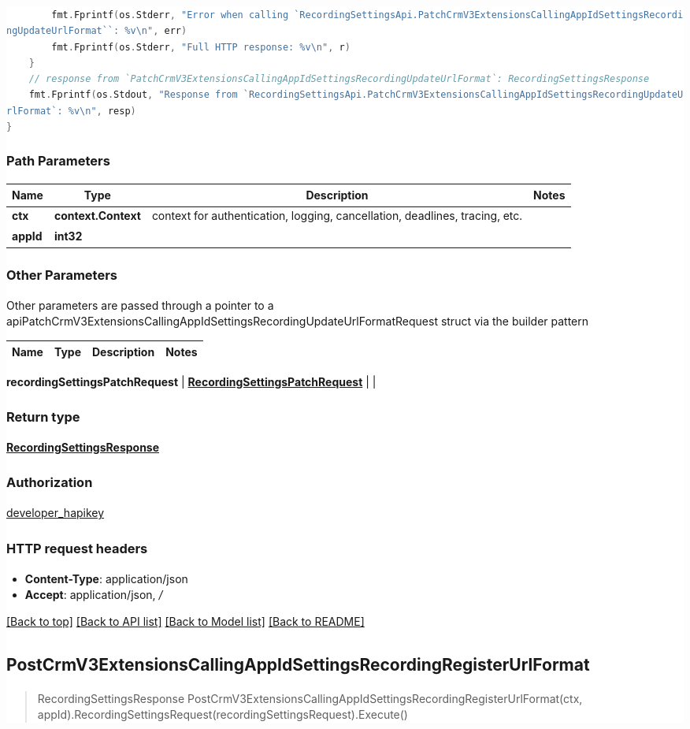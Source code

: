 ```go
        fmt.Fprintf(os.Stderr, "Error when calling `RecordingSettingsApi.PatchCrmV3ExtensionsCallingAppIdSettingsRecordingUpdateUrlFormat``: %v\n", err)
        fmt.Fprintf(os.Stderr, "Full HTTP response: %v\n", r)
    }
    // response from `PatchCrmV3ExtensionsCallingAppIdSettingsRecordingUpdateUrlFormat`: RecordingSettingsResponse
    fmt.Fprintf(os.Stdout, "Response from `RecordingSettingsApi.PatchCrmV3ExtensionsCallingAppIdSettingsRecordingUpdateUrlFormat`: %v\n", resp)
}
```

### Path Parameters


Name | Type | Description  | Notes
------------- | ------------- | ------------- | -------------
**ctx** | **context.Context** | context for authentication, logging, cancellation, deadlines, tracing, etc.
**appId** | **int32** |  | 

### Other Parameters

Other parameters are passed through a pointer to a apiPatchCrmV3ExtensionsCallingAppIdSettingsRecordingUpdateUrlFormatRequest struct via the builder pattern


Name | Type | Description  | Notes
------------- | ------------- | ------------- | -------------

 **recordingSettingsPatchRequest** | [**RecordingSettingsPatchRequest**](RecordingSettingsPatchRequest.md) |  | 

### Return type

[**RecordingSettingsResponse**](RecordingSettingsResponse.md)

### Authorization

[developer_hapikey](../README.md#developer_hapikey)

### HTTP request headers

- **Content-Type**: application/json
- **Accept**: application/json, */*

[[Back to top]](#) [[Back to API list]](../README.md#documentation-for-api-endpoints)
[[Back to Model list]](../README.md#documentation-for-models)
[[Back to README]](../README.md)


## PostCrmV3ExtensionsCallingAppIdSettingsRecordingRegisterUrlFormat

> RecordingSettingsResponse PostCrmV3ExtensionsCallingAppIdSettingsRecordingRegisterUrlFormat(ctx, appId).RecordingSettingsRequest(recordingSettingsRequest).Execute()
